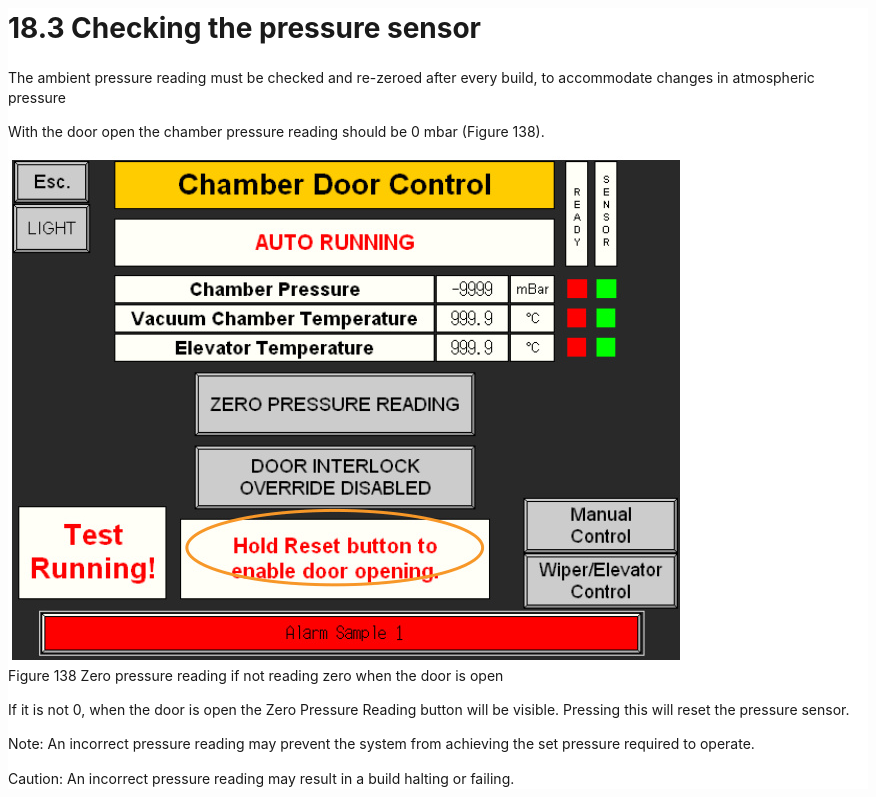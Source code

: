 # 18.3 Checking the pressure sensor  

The ambient pressure reading must be checked and re-zeroed after every build, to accommodate changes in atmospheric pressure  

With the door open the chamber pressure reading should be 0 mbar (Figure 138).  

![](images/cd76df5e0ab55244d596343ad04ae7838c2df1c7a9885254a9f0be37a93d8420.jpg)  
Figure 138 Zero pressure reading if not reading zero when the door is open  

If it is not 0, when the door is open the Zero Pressure Reading button will be visible. Pressing this will reset the pressure sensor.  

Note: An incorrect pressure reading may prevent the system from achieving the set pressure required to operate.  

Caution: An incorrect pressure reading may result in a build halting or failing.  